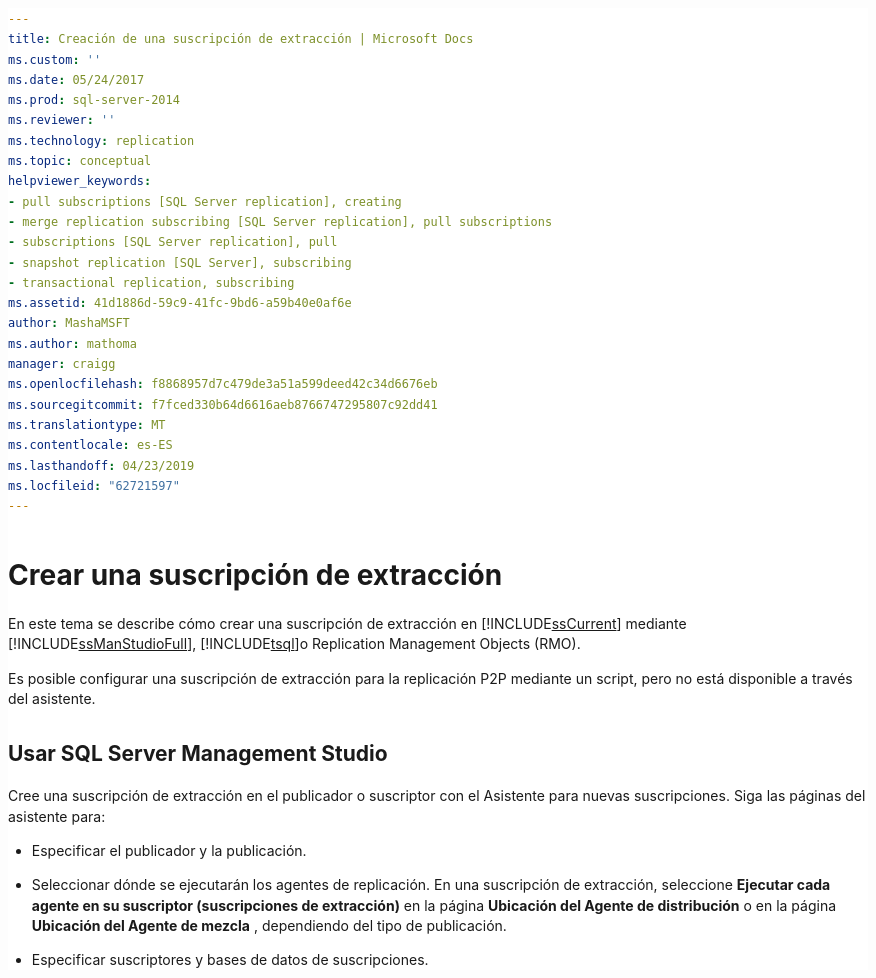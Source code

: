 ```yaml
---
title: Creación de una suscripción de extracción | Microsoft Docs
ms.custom: ''
ms.date: 05/24/2017
ms.prod: sql-server-2014
ms.reviewer: ''
ms.technology: replication
ms.topic: conceptual
helpviewer_keywords:
- pull subscriptions [SQL Server replication], creating
- merge replication subscribing [SQL Server replication], pull subscriptions
- subscriptions [SQL Server replication], pull
- snapshot replication [SQL Server], subscribing
- transactional replication, subscribing
ms.assetid: 41d1886d-59c9-41fc-9bd6-a59b40e0af6e
author: MashaMSFT
ms.author: mathoma
manager: craigg
ms.openlocfilehash: f8868957d7c479de3a51a599deed42c34d6676eb
ms.sourcegitcommit: f7fced330b64d6616aeb8766747295807c92dd41
ms.translationtype: MT
ms.contentlocale: es-ES
ms.lasthandoff: 04/23/2019
ms.locfileid: "62721597"
---
```

# <a name="create-a-pull-subscription"></a>Crear una suscripción de extracción
  En este tema se describe cómo crear una suscripción de extracción en [!INCLUDE[ssCurrent](../../includes/sscurrent-md.md)] mediante [!INCLUDE[ssManStudioFull](../../includes/ssmanstudiofull-md.md)], [!INCLUDE[tsql](../../includes/tsql-md.md)]o Replication Management Objects (RMO).  
  
 Es posible configurar una suscripción de extracción para la replicación P2P mediante un script, pero no está disponible a través del asistente.  
  
  
##  <a name="SSMSProcedure"></a> Usar SQL Server Management Studio  
 Cree una suscripción de extracción en el publicador o suscriptor con el Asistente para nuevas suscripciones. Siga las páginas del asistente para:  
  
-   Especificar el publicador y la publicación.  
  
-   Seleccionar dónde se ejecutarán los agentes de replicación. En una suscripción de extracción, seleccione **Ejecutar cada agente en su suscriptor (suscripciones de extracción)** en la página **Ubicación del Agente de distribución** o en la página **Ubicación del Agente de mezcla** , dependiendo del tipo de publicación.  
  
-   Especificar suscriptores y bases de datos de suscripciones.  
  